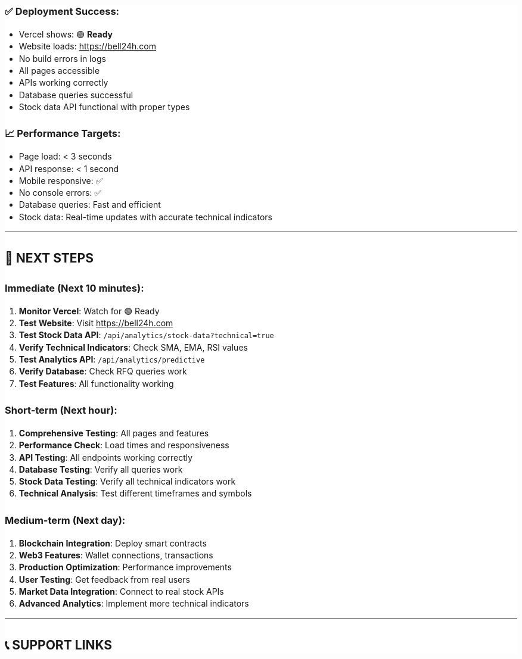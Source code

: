 ### **✅ Deployment Success:**
- Vercel shows: 🟢 **Ready**
- Website loads: https://bell24h.com
- No build errors in logs
- All pages accessible
- APIs working correctly
- Database queries successful
- Stock data API functional with proper types

### **📈 Performance Targets:**
- Page load: < 3 seconds
- API response: < 1 second
- Mobile responsive: ✅
- No console errors: ✅
- Database queries: Fast and efficient
- Stock data: Real-time updates with accurate technical indicators

---

## 🚀 **NEXT STEPS**

### **Immediate (Next 10 minutes):**
1. **Monitor Vercel**: Watch for 🟢 Ready
2. **Test Website**: Visit https://bell24h.com
3. **Test Stock Data API**: `/api/analytics/stock-data?technical=true`
4. **Verify Technical Indicators**: Check SMA, EMA, RSI values
5. **Test Analytics API**: `/api/analytics/predictive`
6. **Verify Database**: Check RFQ queries work
7. **Test Features**: All functionality working

### **Short-term (Next hour):**
1. **Comprehensive Testing**: All pages and features
2. **Performance Check**: Load times and responsiveness
3. **API Testing**: All endpoints working correctly
4. **Database Testing**: Verify all queries work
5. **Stock Data Testing**: Verify all technical indicators work
6. **Technical Analysis**: Test different timeframes and symbols

### **Medium-term (Next day):**
1. **Blockchain Integration**: Deploy smart contracts
2. **Web3 Features**: Wallet connections, transactions
3. **Production Optimization**: Performance improvements
4. **User Testing**: Get feedback from real users
5. **Market Data Integration**: Connect to real stock APIs
6. **Advanced Analytics**: Implement more technical indicators

---

## 📞 **SUPPORT LINKS**
